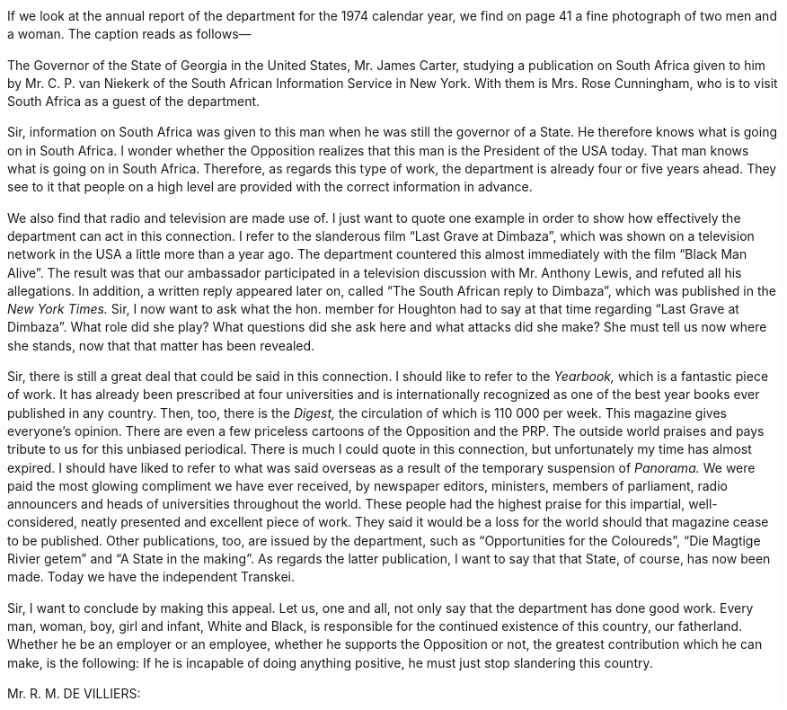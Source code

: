 <p>If we look at the annual report of the department for the 1974 calendar year, we find on page 41 a fine photograph of two men and a woman. The caption reads as follows&#x2014;</p>

<block name="quote">The Governor of the State of Georgia in the United States, Mr. James Carter, studying a publication on South Africa given to him by Mr. C. P. van Niekerk of the South African Information Service in New York. With them is Mrs. Rose Cunningham, who is to visit South Africa as a guest of the department.</block>

<p>Sir, information on South Africa was given to this man when he was still the governor of a State. He therefore knows what is going on in South Africa. I wonder whether the Opposition realizes that this man is the President of the USA today. That man knows what is going on in South Africa. Therefore, as regards this type of work, the department is already four or five years ahead. They see to it that people on a high level are provided with the correct information in advance.</p>

<p>We also find that radio and television are made use of. I just want to quote one example in order to show how effectively the department can act in this connection. I refer to the slanderous film &#x201C;Last Grave at Dimbaza&#x201D;, which was shown on a television network in the USA a little more than a year ago. The department countered this almost immediately with the film &#x201C;Black Man Alive&#x201D;. The result was that our ambassador participated in a television discussion with Mr. Anthony Lewis, and refuted all his allegations. In addition, a written reply appeared later on, called &#x201C;The South African reply to Dimbaza&#x201D;, which was published in the <i>New York Times.</i> Sir, I now want to ask what the hon. member for Houghton had to say at that time regarding &#x201C;Last Grave at Dimbaza&#x201D;. What role did she play&#x003F; What questions did she ask here and what attacks did she make&#x003F; She must tell us now where she stands, now that that matter has been revealed.</p>

<p>Sir, there is still a great deal that could be said in this connection. I should like to refer to the <i>Yearbook,</i> which is a fantastic piece of work. It has already been prescribed at four universities and is internationally recognized as one of the best year books ever published in any country. Then, too, there is the <i>Digest,</i> the circulation of which is 110 000 per week. This magazine gives everyone&#x2019;s opinion. There are even a few priceless cartoons of the Opposition and the PRP. The outside world praises and pays tribute to us for this unbiased periodical. There is much I could quote in this connection, but unfortunately my time has almost expired. I should have liked to refer to what was said overseas as a result of the temporary suspension of <i>Panorama.</i> We were paid the most glowing compliment we have ever received, by newspaper editors, ministers, members of parliament, radio announcers and heads of universities throughout the world. These people had the highest praise for this impartial, well-considered, neatly presented and excellent piece of work. They said it would be a loss for the world should that magazine cease to be published. Other publications, too, are <span class="col_2759-2760" refersTo="page_1397"/>issued by the department, such as &#x201C;Opportunities for the Coloureds&#x201D;, &#x201C;Die Magtige Rivier getem&#x201D; and &#x201C;A State in the making&#x201D;. As regards the latter publication, I want to say that that State, of course, has now been made. Today we have the independent Transkei.</p>

<p>Sir, I want to conclude by making this appeal. Let us, one and all, not only say that the department has done good work. Every man, woman, boy, girl and infant, White and Black, is responsible for the continued existence of this country, our fatherland. Whether he be an employer or an employee, whether he supports the Opposition or not, the greatest contribution which he can make, is the following: If he is incapable of doing anything positive, he must just stop slandering this country.</p>

</speech>

<speech by="#de_villiers">

<from>Mr. <person refersTo="hansard_za">R. M. DE VILLIERS</person>:</from>

